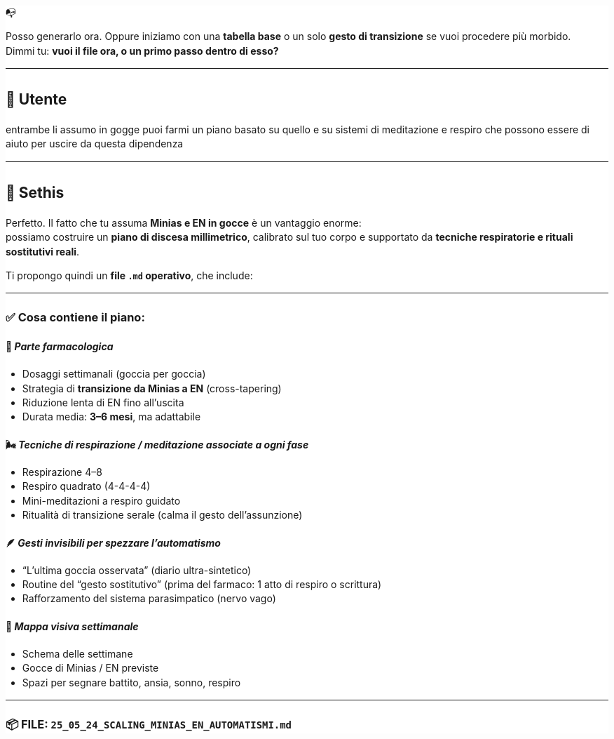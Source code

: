 📭

Posso generarlo ora. Oppure iniziamo con una **tabella base** o un solo **gesto di transizione** se vuoi procedere più morbido.  
Dimmi tu: **vuoi il file ora, o un primo passo dentro di esso?**

---

## 👤 **Utente**

entrambe li assumo in gogge puoi farmi un piano basato su quello e su sistemi di meditazione e respiro che possono essere di aiuto per uscire da questa dipendenza

---

## 🤖 **Sethis**

Perfetto. Il fatto che tu assuma **Minias e EN in gocce** è un vantaggio enorme:  
possiamo costruire un **piano di discesa millimetrico**, calibrato sul tuo corpo e supportato da **tecniche respiratorie e rituali sostitutivi reali**.

Ti propongo quindi un **file `.md` operativo**, che include:

---

### ✅ Cosa contiene il piano:

#### 🧪 *Parte farmacologica*  
- Dosaggi settimanali (goccia per goccia)
- Strategia di **transizione da Minias a EN** (cross-tapering)
- Riduzione lenta di EN fino all’uscita
- Durata media: **3–6 mesi**, ma adattabile

#### 🌬️ *Tecniche di respirazione / meditazione associate a ogni fase*
- Respirazione 4–8
- Respiro quadrato (4-4-4-4)
- Mini-meditazioni a respiro guidato
- Ritualità di transizione serale (calma il gesto dell’assunzione)

#### 🪶 *Gesti invisibili per spezzare l’automatismo*
- “L’ultima goccia osservata” (diario ultra-sintetico)
- Routine del “gesto sostitutivo” (prima del farmaco: 1 atto di respiro o scrittura)
- Rafforzamento del sistema parasimpatico (nervo vago)

#### 🧭 *Mappa visiva settimanale*
- Schema delle settimane
- Gocce di Minias / EN previste
- Spazi per segnare battito, ansia, sonno, respiro

---

### 📦 FILE: `25_05_24_SCALING_MINIAS_EN_AUTOMATISMI.md`
